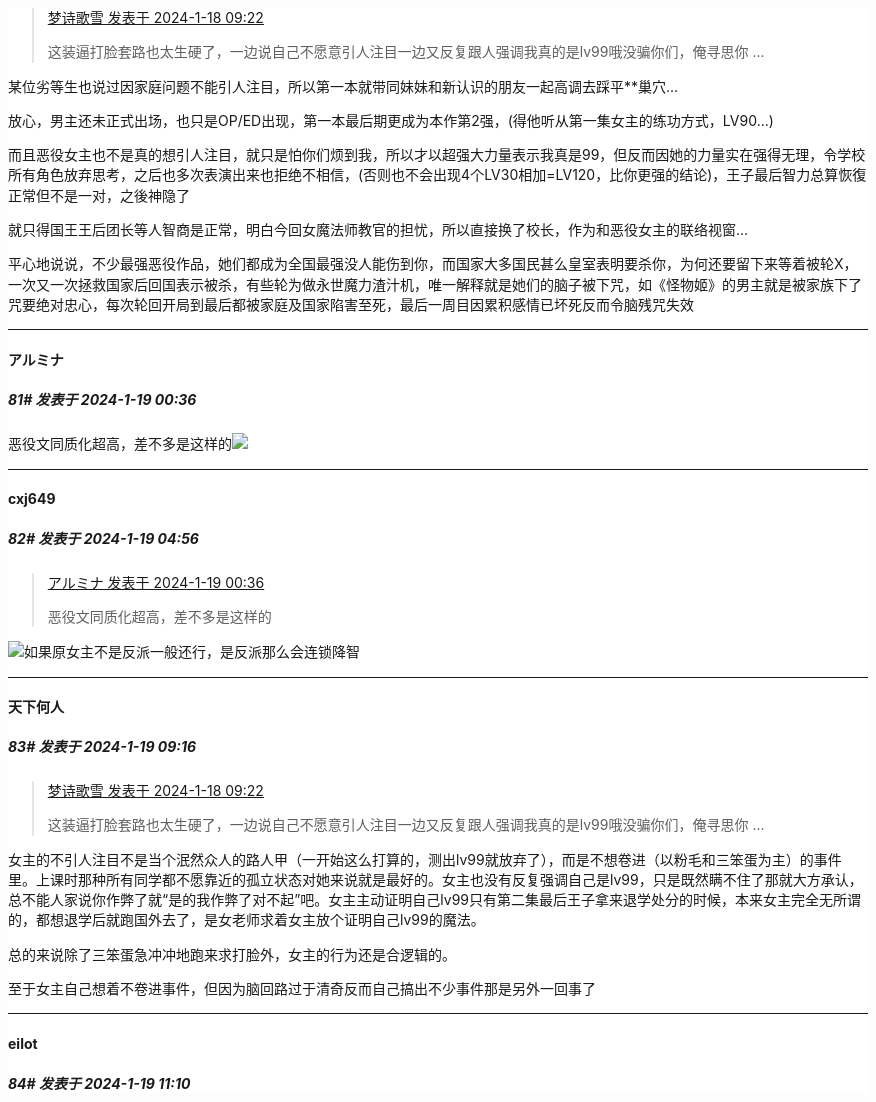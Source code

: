 <blockquote><a href="httphttps://bbs.saraba1st.com/2b/forum.php?mod=redirect&amp;goto=findpost&amp;pid=63685560&amp;ptid=2125694" target="_blank">梦诗歌雪 发表于 2024-1-18 09:22</a>

这装逼打脸套路也太生硬了，一边说自己不愿意引人注目一边又反复跟人强调我真的是lv99哦没骗你们，俺寻思你 ...</blockquote>
某位劣等生也说过因家庭问题不能引人注目，所以第一本就带同妹妹和新认识的朋友一起高调去踩平**巢穴...

放心，男主还未正式出场，也只是OP/ED出现，第一本最后期更成为本作第2强，(得他听从第一集女主的练功方式，LV90...)

而且恶役女主也不是真的想引人注目，就只是怕你们烦到我，所以才以超强大力量表示我真是99，但反而因她的力量实在强得无理，令学校所有角色放弃思考，之后也多次表演出来也拒绝不相信，(否则也不会出现4个LV30相加=LV120，比你更强的结论)，王子最后智力总算恢復正常但不是一对，之後神隐了

就只得国王王后团长等人智商是正常，明白今回女魔法师教官的担忧，所以直接换了校长，作为和恶役女主的联络视窗...

平心地说说，不少最强恶役作品，她们都成为全国最强没人能伤到你，而国家大多国民甚么皇室表明要杀你，为何还要留下来等着被轮X，一次又一次拯救国家后回国表示被杀，有些轮为做永世魔力渣汁机，唯一解释就是她们的脑子被下咒，如《怪物姬》的男主就是被家族下了咒要绝对忠心，每次轮回开局到最后都被家庭及国家陷害至死，最后一周目因累积感情已坏死反而令脑残咒失效


*****

####  アルミナ  
##### 81#       发表于 2024-1-19 00:36

恶役文同质化超高，差不多是这样的<img src="https://static.saraba1st.com/image/smiley/face2017/067.png" referrerpolicy="no-referrer">


*****

####  cxj649  
##### 82#       发表于 2024-1-19 04:56

<blockquote><a href="httphttps://bbs.saraba1st.com/2b/forum.php?mod=redirect&amp;goto=findpost&amp;pid=63695923&amp;ptid=2125694" target="_blank">アルミナ 发表于 2024-1-19 00:36</a>

恶役文同质化超高，差不多是这样的</blockquote>
<img src="https://static.saraba1st.com/image/smiley/face2017/067.png" referrerpolicy="no-referrer">如果原女主不是反派一般还行，是反派那么会连锁降智

*****

####  天下何人  
##### 83#       发表于 2024-1-19 09:16

<blockquote><a href="httphttps://bbs.saraba1st.com/2b/forum.php?mod=redirect&amp;goto=findpost&amp;pid=63685560&amp;ptid=2125694" target="_blank">梦诗歌雪 发表于 2024-1-18 09:22</a>

这装逼打脸套路也太生硬了，一边说自己不愿意引人注目一边又反复跟人强调我真的是lv99哦没骗你们，俺寻思你 ...</blockquote>
女主的不引人注目不是当个泯然众人的路人甲（一开始这么打算的，测出lv99就放弃了），而是不想卷进（以粉毛和三笨蛋为主）的事件里。上课时那种所有同学都不愿靠近的孤立状态对她来说就是最好的。女主也没有反复强调自己是lv99，只是既然瞒不住了那就大方承认，总不能人家说你作弊了就“是的我作弊了对不起”吧。女主主动证明自己lv99只有第二集最后王子拿来退学处分的时候，本来女主完全无所谓的，都想退学后就跑国外去了，是女老师求着女主放个证明自己lv99的魔法。

总的来说除了三笨蛋急冲冲地跑来求打脸外，女主的行为还是合逻辑的。

至于女主自己想着不卷进事件，但因为脑回路过于清奇反而自己搞出不少事件那是另外一回事了

*****

####  eilot  
##### 84#       发表于 2024-1-19 11:10
